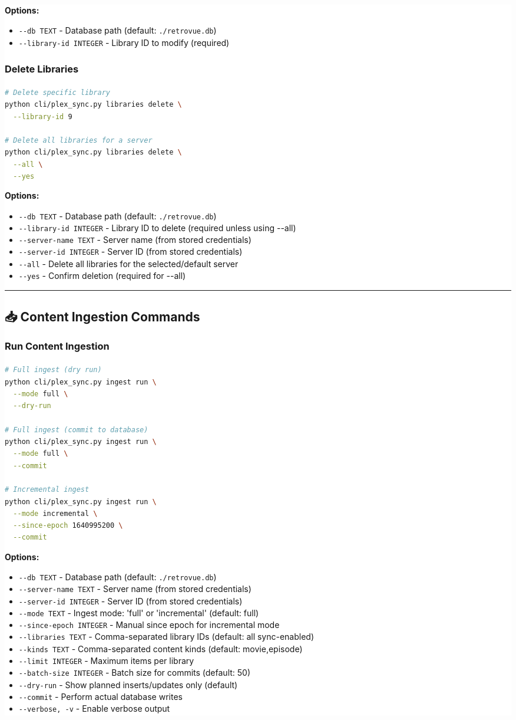 **Options:**

- `--db TEXT` - Database path (default: `./retrovue.db`)
- `--library-id INTEGER` - Library ID to modify (required)

### **Delete Libraries**

```bash
# Delete specific library
python cli/plex_sync.py libraries delete \
  --library-id 9

# Delete all libraries for a server
python cli/plex_sync.py libraries delete \
  --all \
  --yes
```

**Options:**

- `--db TEXT` - Database path (default: `./retrovue.db`)
- `--library-id INTEGER` - Library ID to delete (required unless using --all)
- `--server-name TEXT` - Server name (from stored credentials)
- `--server-id INTEGER` - Server ID (from stored credentials)
- `--all` - Delete all libraries for the selected/default server
- `--yes` - Confirm deletion (required for --all)

---

## 📥 Content Ingestion Commands

### **Run Content Ingestion**

```bash
# Full ingest (dry run)
python cli/plex_sync.py ingest run \
  --mode full \
  --dry-run

# Full ingest (commit to database)
python cli/plex_sync.py ingest run \
  --mode full \
  --commit

# Incremental ingest
python cli/plex_sync.py ingest run \
  --mode incremental \
  --since-epoch 1640995200 \
  --commit
```

**Options:**

- `--db TEXT` - Database path (default: `./retrovue.db`)
- `--server-name TEXT` - Server name (from stored credentials)
- `--server-id INTEGER` - Server ID (from stored credentials)
- `--mode TEXT` - Ingest mode: 'full' or 'incremental' (default: full)
- `--since-epoch INTEGER` - Manual since epoch for incremental mode
- `--libraries TEXT` - Comma-separated library IDs (default: all sync-enabled)
- `--kinds TEXT` - Comma-separated content kinds (default: movie,episode)
- `--limit INTEGER` - Maximum items per library
- `--batch-size INTEGER` - Batch size for commits (default: 50)
- `--dry-run` - Show planned inserts/updates only (default)
- `--commit` - Perform actual database writes
- `--verbose, -v` - Enable verbose output
